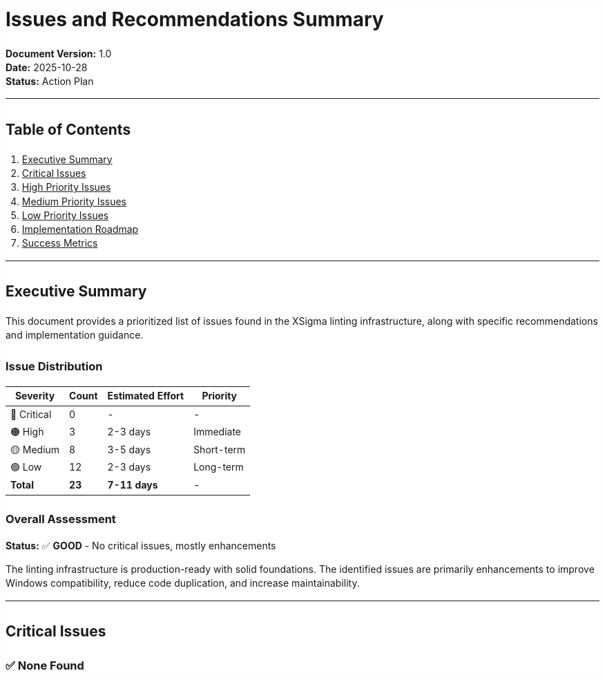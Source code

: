 # Issues and Recommendations Summary

**Document Version:** 1.0  
**Date:** 2025-10-28  
**Status:** Action Plan  

---

## Table of Contents
1. [Executive Summary](#executive-summary)
2. [Critical Issues](#critical-issues)
3. [High Priority Issues](#high-priority-issues)
4. [Medium Priority Issues](#medium-priority-issues)
5. [Low Priority Issues](#low-priority-issues)
6. [Implementation Roadmap](#implementation-roadmap)
7. [Success Metrics](#success-metrics)

---

## Executive Summary

This document provides a prioritized list of issues found in the XSigma linting infrastructure, along with specific recommendations and implementation guidance.

### Issue Distribution

| Severity | Count | Estimated Effort | Priority |
|----------|-------|------------------|----------|
| 🔴 Critical | 0 | - | - |
| 🟠 High | 3 | 2-3 days | Immediate |
| 🟡 Medium | 8 | 3-5 days | Short-term |
| 🟢 Low | 12 | 2-3 days | Long-term |
| **Total** | **23** | **7-11 days** | - |

### Overall Assessment

**Status:** ✅ **GOOD** - No critical issues, mostly enhancements

The linting infrastructure is production-ready with solid foundations. The identified issues are primarily enhancements to improve Windows compatibility, reduce code duplication, and increase maintainability.

---

## Critical Issues

### ✅ None Found
